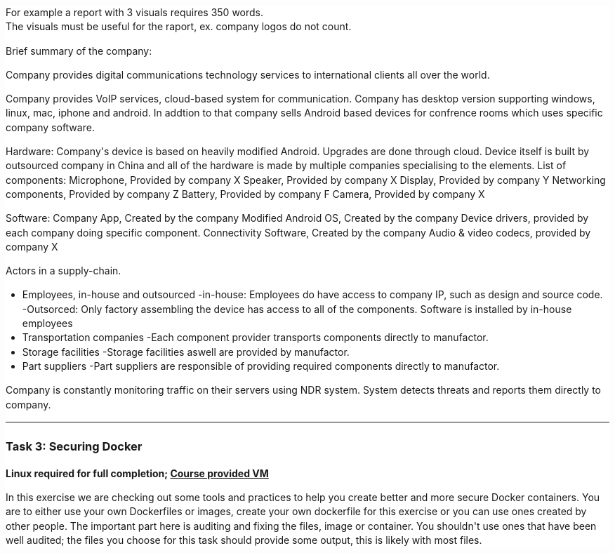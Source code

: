 For example a report with 3 visuals requires 350 words.  
The visuals must be useful for the raport, ex. company logos do not count.


Brief summary of the company:

Company provides digital communications technology services to international clients all over the world.

Company provides VoIP services, cloud-based system for communication. Company has desktop version supporting windows, linux, mac, iphone and android. In addtion to that company sells Android based devices for confrence rooms which uses specific company software.

Hardware:
    Company's device is based on heavily modified Android. Upgrades are done through cloud. Device itself is built by outsourced company in China and all of the hardware is made by multiple companies specialising to the elements.
        List of components:
            Microphone, Provided by company X
            Speaker, Provided by company X
            Display, Provided by company Y
            Networking components, Provided by company Z
            Battery, Provided by company F
            Camera, Provided by company X

Software:
    Company App, Created by the company
    Modified Android OS, Created by the company
    Device drivers, provided by each company doing specific component.
    Connectivity Software, Created by the company
    Audio & video codecs, provided by company X

Actors in a supply-chain.

- Employees, in-house and outsourced
    -in-house: Employees do have access to company IP, such as design and source code.
    -Outsorced: Only factory assembling the device has access to all of the components. Software is installed by in-house employees
- Transportation companies
    -Each component provider transports components directly to manufactor.
- Storage facilities
    -Storage facilities aswell are provided by manufactor.
- Part suppliers
    -Part suppliers are responsible of providing required components directly to manufactor.

Company is constantly monitoring traffic on their servers using NDR system. System detects threats and reports them directly to company.

---

### Task 3: Securing Docker

**Linux required for full completion; [Course provided VM](https://ouspg.org/resources/laboratories/)**

In this exercise we are checking out some tools and practices to help you create better and more secure Docker containers. You are to either use your own Dockerfiles or images, create your own dockerfile for this exercise or you can use ones created by other people. The important part here is auditing and fixing the files, image or container. You shouldn't use ones that have been well audited; the files you choose for this task should provide some output, this is likely with most files.
